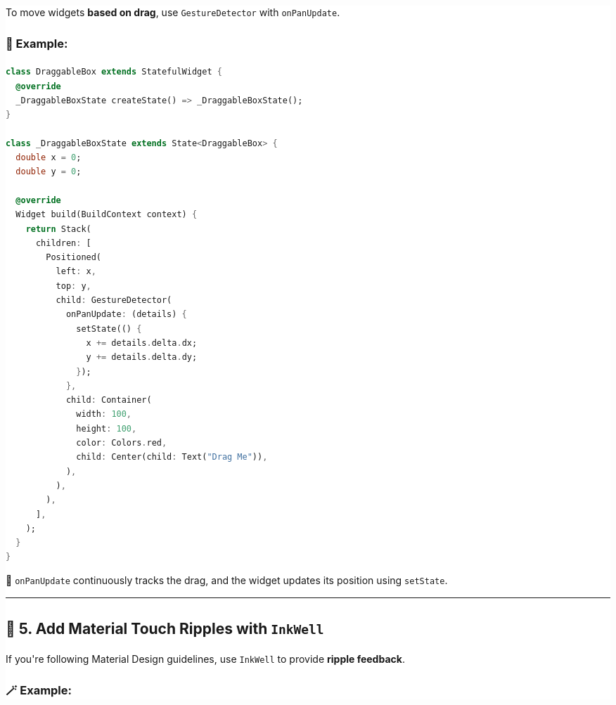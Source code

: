 To move widgets **based on drag**, use `GestureDetector` with `onPanUpdate`.

### 🧲 Example:

```dart
class DraggableBox extends StatefulWidget {
  @override
  _DraggableBoxState createState() => _DraggableBoxState();
}

class _DraggableBoxState extends State<DraggableBox> {
  double x = 0;
  double y = 0;

  @override
  Widget build(BuildContext context) {
    return Stack(
      children: [
        Positioned(
          left: x,
          top: y,
          child: GestureDetector(
            onPanUpdate: (details) {
              setState(() {
                x += details.delta.dx;
                y += details.delta.dy;
              });
            },
            child: Container(
              width: 100,
              height: 100,
              color: Colors.red,
              child: Center(child: Text("Drag Me")),
            ),
          ),
        ),
      ],
    );
  }
}
```

🔁 `onPanUpdate` continuously tracks the drag, and the widget updates its position using `setState`.

---

## 🔹 5. Add Material Touch Ripples with `InkWell`

If you're following Material Design guidelines, use `InkWell` to provide **ripple feedback**.

### 🪄 Example:
